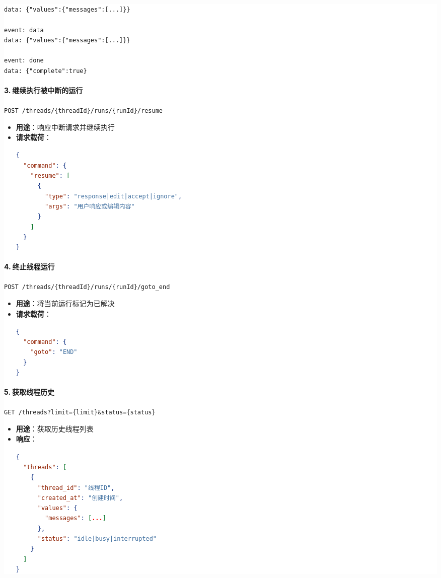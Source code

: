   ```
  data: {"values":{"messages":[...]}}
  
  event: data
  data: {"values":{"messages":[...]}}
  
  event: done
  data: {"complete":true}
  ```

#### 3. 继续执行被中断的运行

```
POST /threads/{threadId}/runs/{runId}/resume
```

- **用途**：响应中断请求并继续执行
- **请求载荷**：
  ```json
  {
    "command": {
      "resume": [
        {
          "type": "response|edit|accept|ignore",
          "args": "用户响应或编辑内容"
        }
      ]
    }
  }
  ```

#### 4. 终止线程运行

```
POST /threads/{threadId}/runs/{runId}/goto_end
```

- **用途**：将当前运行标记为已解决
- **请求载荷**：
  ```json
  {
    "command": {
      "goto": "END"
    }
  }
  ```

#### 5. 获取线程历史

```
GET /threads?limit={limit}&status={status}
```

- **用途**：获取历史线程列表
- **响应**：
  ```json
  {
    "threads": [
      {
        "thread_id": "线程ID",
        "created_at": "创建时间",
        "values": {
          "messages": [...]
        },
        "status": "idle|busy|interrupted"
      }
    ]
  }
  ```
